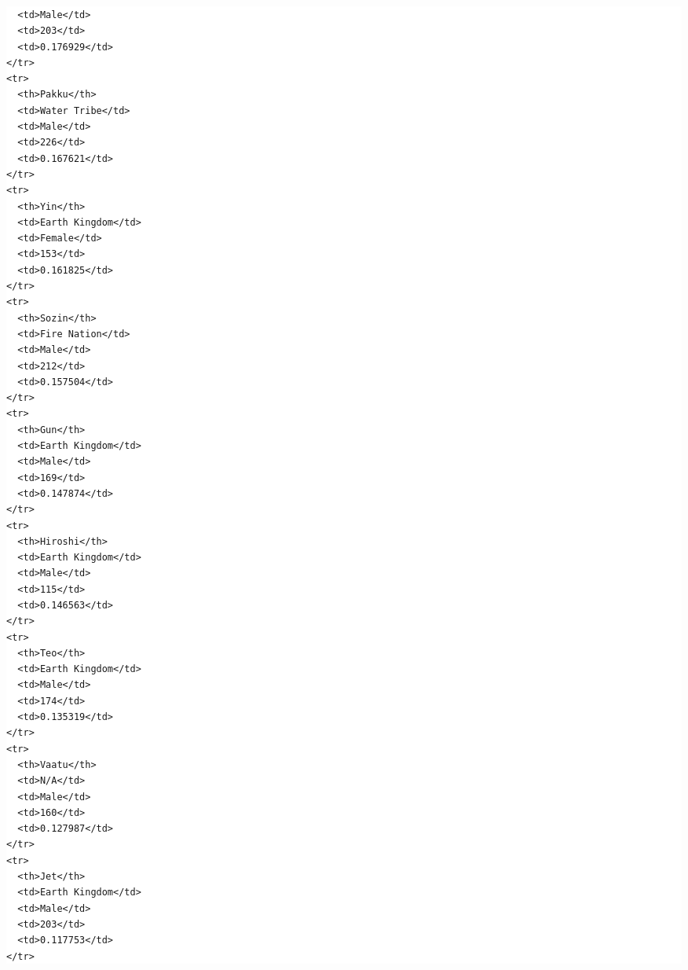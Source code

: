       <td>Male</td>
      <td>203</td>
      <td>0.176929</td>
    </tr>
    <tr>
      <th>Pakku</th>
      <td>Water Tribe</td>
      <td>Male</td>
      <td>226</td>
      <td>0.167621</td>
    </tr>
    <tr>
      <th>Yin</th>
      <td>Earth Kingdom</td>
      <td>Female</td>
      <td>153</td>
      <td>0.161825</td>
    </tr>
    <tr>
      <th>Sozin</th>
      <td>Fire Nation</td>
      <td>Male</td>
      <td>212</td>
      <td>0.157504</td>
    </tr>
    <tr>
      <th>Gun</th>
      <td>Earth Kingdom</td>
      <td>Male</td>
      <td>169</td>
      <td>0.147874</td>
    </tr>
    <tr>
      <th>Hiroshi</th>
      <td>Earth Kingdom</td>
      <td>Male</td>
      <td>115</td>
      <td>0.146563</td>
    </tr>
    <tr>
      <th>Teo</th>
      <td>Earth Kingdom</td>
      <td>Male</td>
      <td>174</td>
      <td>0.135319</td>
    </tr>
    <tr>
      <th>Vaatu</th>
      <td>N/A</td>
      <td>Male</td>
      <td>160</td>
      <td>0.127987</td>
    </tr>
    <tr>
      <th>Jet</th>
      <td>Earth Kingdom</td>
      <td>Male</td>
      <td>203</td>
      <td>0.117753</td>
    </tr>
  </tbody>
</table>
